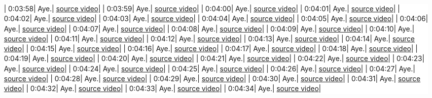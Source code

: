 | 0:03:58| Aye.| [source video](https://archive.org/details/beerbrd080325?start=238)|
| 0:03:59| Aye.| [source video](https://archive.org/details/beerbrd080325?start=239)|
| 0:04:00| Aye.| [source video](https://archive.org/details/beerbrd080325?start=240)|
| 0:04:01| Aye.| [source video](https://archive.org/details/beerbrd080325?start=241)|
| 0:04:02| Aye.| [source video](https://archive.org/details/beerbrd080325?start=242)|
| 0:04:03| Aye.| [source video](https://archive.org/details/beerbrd080325?start=243)|
| 0:04:04| Aye.| [source video](https://archive.org/details/beerbrd080325?start=244)|
| 0:04:05| Aye.| [source video](https://archive.org/details/beerbrd080325?start=245)|
| 0:04:06| Aye.| [source video](https://archive.org/details/beerbrd080325?start=246)|
| 0:04:07| Aye.| [source video](https://archive.org/details/beerbrd080325?start=247)|
| 0:04:08| Aye.| [source video](https://archive.org/details/beerbrd080325?start=248)|
| 0:04:09| Aye.| [source video](https://archive.org/details/beerbrd080325?start=249)|
| 0:04:10| Aye.| [source video](https://archive.org/details/beerbrd080325?start=250)|
| 0:04:11| Aye.| [source video](https://archive.org/details/beerbrd080325?start=251)|
| 0:04:12| Aye.| [source video](https://archive.org/details/beerbrd080325?start=252)|
| 0:04:13| Aye.| [source video](https://archive.org/details/beerbrd080325?start=253)|
| 0:04:14| Aye.| [source video](https://archive.org/details/beerbrd080325?start=254)|
| 0:04:15| Aye.| [source video](https://archive.org/details/beerbrd080325?start=255)|
| 0:04:16| Aye.| [source video](https://archive.org/details/beerbrd080325?start=256)|
| 0:04:17| Aye.| [source video](https://archive.org/details/beerbrd080325?start=257)|
| 0:04:18| Aye.| [source video](https://archive.org/details/beerbrd080325?start=258)|
| 0:04:19| Aye.| [source video](https://archive.org/details/beerbrd080325?start=259)|
| 0:04:20| Aye.| [source video](https://archive.org/details/beerbrd080325?start=260)|
| 0:04:21| Aye.| [source video](https://archive.org/details/beerbrd080325?start=261)|
| 0:04:22| Aye.| [source video](https://archive.org/details/beerbrd080325?start=262)|
| 0:04:23| Aye.| [source video](https://archive.org/details/beerbrd080325?start=263)|
| 0:04:24| Aye.| [source video](https://archive.org/details/beerbrd080325?start=264)|
| 0:04:25| Aye.| [source video](https://archive.org/details/beerbrd080325?start=265)|
| 0:04:26| Aye.| [source video](https://archive.org/details/beerbrd080325?start=266)|
| 0:04:27| Aye.| [source video](https://archive.org/details/beerbrd080325?start=267)|
| 0:04:28| Aye.| [source video](https://archive.org/details/beerbrd080325?start=268)|
| 0:04:29| Aye.| [source video](https://archive.org/details/beerbrd080325?start=269)|
| 0:04:30| Aye.| [source video](https://archive.org/details/beerbrd080325?start=270)|
| 0:04:31| Aye.| [source video](https://archive.org/details/beerbrd080325?start=271)|
| 0:04:32| Aye.| [source video](https://archive.org/details/beerbrd080325?start=272)|
| 0:04:33| Aye.| [source video](https://archive.org/details/beerbrd080325?start=273)|
| 0:04:34| Aye.| [source video](https://archive.org/details/beerbrd080325?start=274)|